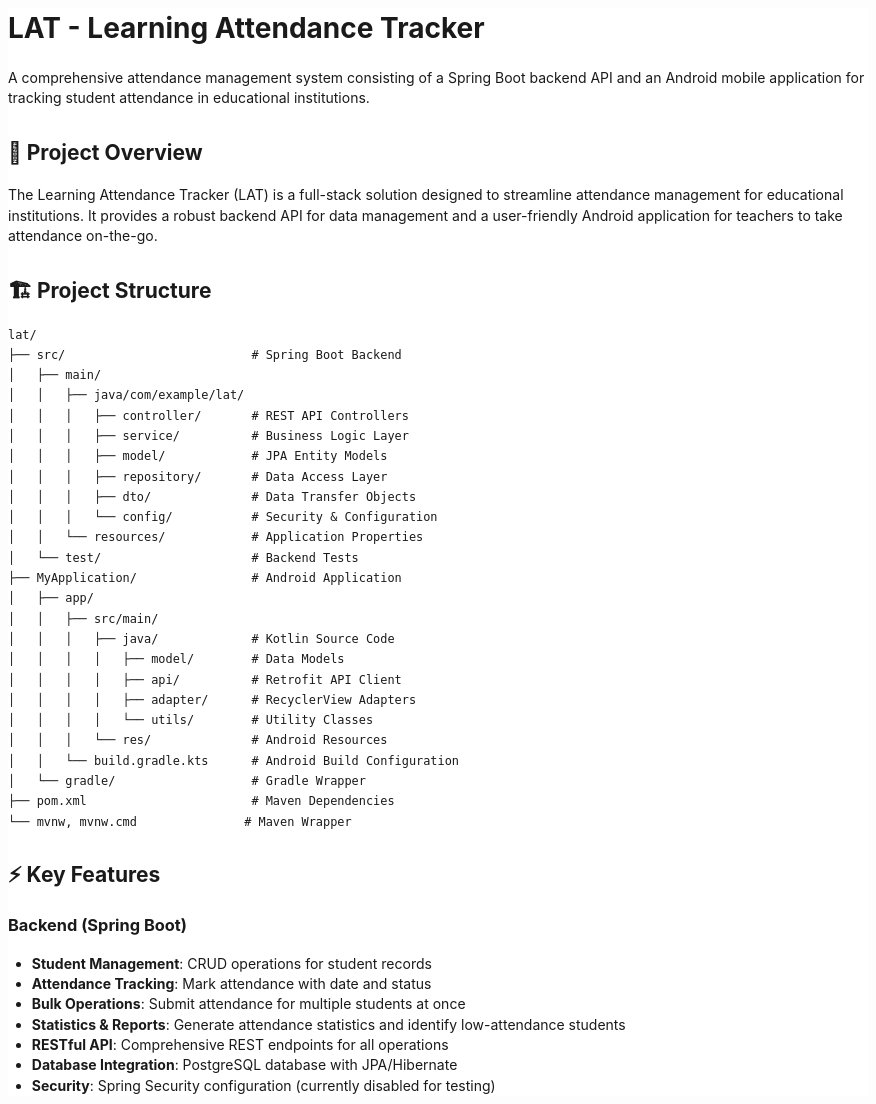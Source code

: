 # LAT - Learning Attendance Tracker

A comprehensive attendance management system consisting of a Spring Boot backend API and an Android mobile application for tracking student attendance in educational institutions.

## 📱 Project Overview

The Learning Attendance Tracker (LAT) is a full-stack solution designed to streamline attendance management for educational institutions. It provides a robust backend API for data management and a user-friendly Android application for teachers to take attendance on-the-go.

## 🏗️ Project Structure

```
lat/
├── src/                          # Spring Boot Backend
│   ├── main/
│   │   ├── java/com/example/lat/
│   │   │   ├── controller/       # REST API Controllers
│   │   │   ├── service/          # Business Logic Layer
│   │   │   ├── model/            # JPA Entity Models
│   │   │   ├── repository/       # Data Access Layer
│   │   │   ├── dto/              # Data Transfer Objects
│   │   │   └── config/           # Security & Configuration
│   │   └── resources/            # Application Properties
│   └── test/                     # Backend Tests
├── MyApplication/                # Android Application
│   ├── app/
│   │   ├── src/main/
│   │   │   ├── java/             # Kotlin Source Code
│   │   │   │   ├── model/        # Data Models
│   │   │   │   ├── api/          # Retrofit API Client
│   │   │   │   ├── adapter/      # RecyclerView Adapters
│   │   │   │   └── utils/        # Utility Classes
│   │   │   └── res/              # Android Resources
│   │   └── build.gradle.kts      # Android Build Configuration
│   └── gradle/                   # Gradle Wrapper
├── pom.xml                       # Maven Dependencies
└── mvnw, mvnw.cmd               # Maven Wrapper
```

## ⚡ Key Features

### Backend (Spring Boot)
- **Student Management**: CRUD operations for student records
- **Attendance Tracking**: Mark attendance with date and status
- **Bulk Operations**: Submit attendance for multiple students at once
- **Statistics & Reports**: Generate attendance statistics and identify low-attendance students
- **RESTful API**: Comprehensive REST endpoints for all operations
- **Database Integration**: PostgreSQL database with JPA/Hibernate
- **Security**: Spring Security configuration (currently disabled for testing)
